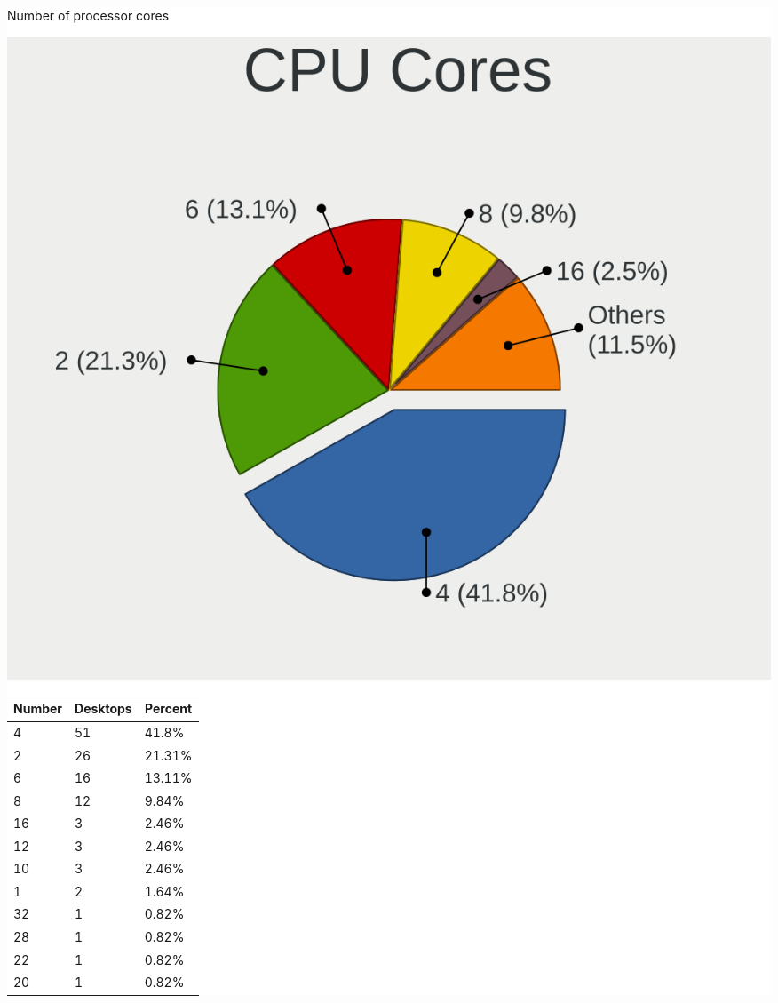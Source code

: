 Number of processor cores

![CPU Cores](./images/pie_chart/cpu_cores.svg)


| Number | Desktops | Percent |
|--------|----------|---------|
| 4      | 51       | 41.8%   |
| 2      | 26       | 21.31%  |
| 6      | 16       | 13.11%  |
| 8      | 12       | 9.84%   |
| 16     | 3        | 2.46%   |
| 12     | 3        | 2.46%   |
| 10     | 3        | 2.46%   |
| 1      | 2        | 1.64%   |
| 32     | 1        | 0.82%   |
| 28     | 1        | 0.82%   |
| 22     | 1        | 0.82%   |
| 20     | 1        | 0.82%   |